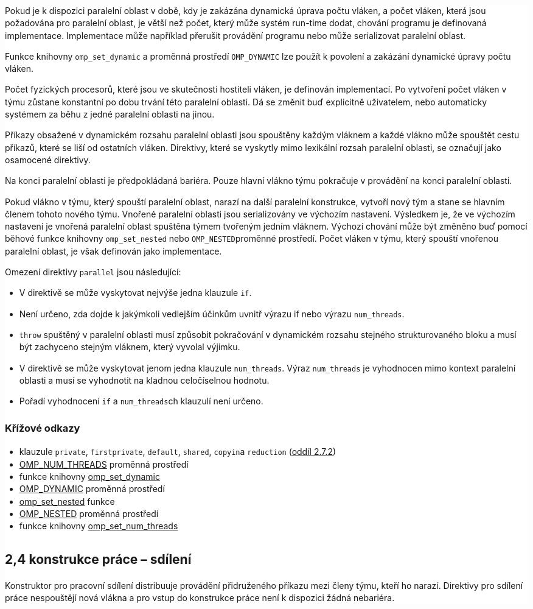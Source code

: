 Pokud je k dispozici paralelní oblast v době, kdy je zakázána dynamická úprava počtu vláken, a počet vláken, která jsou požadována pro paralelní oblast, je větší než počet, který může systém run-time dodat, chování programu je definovaná implementace. Implementace může například přerušit provádění programu nebo může serializovat paralelní oblast.

Funkce knihovny `omp_set_dynamic` a proměnná prostředí `OMP_DYNAMIC` lze použít k povolení a zakázání dynamické úpravy počtu vláken.

Počet fyzických procesorů, které jsou ve skutečnosti hostiteli vláken, je definován implementací. Po vytvoření počet vláken v týmu zůstane konstantní po dobu trvání této paralelní oblasti. Dá se změnit buď explicitně uživatelem, nebo automaticky systémem za běhu z jedné paralelní oblasti na jinou.

Příkazy obsažené v dynamickém rozsahu paralelní oblasti jsou spouštěny každým vláknem a každé vlákno může spouštět cestu příkazů, které se liší od ostatních vláken. Direktivy, které se vyskytly mimo lexikální rozsah paralelní oblasti, se označují jako osamocené direktivy.

Na konci paralelní oblasti je předpokládaná bariéra. Pouze hlavní vlákno týmu pokračuje v provádění na konci paralelní oblasti.

Pokud vlákno v týmu, který spouští paralelní oblast, narazí na další paralelní konstrukce, vytvoří nový tým a stane se hlavním členem tohoto nového týmu. Vnořené paralelní oblasti jsou serializovány ve výchozím nastavení. Výsledkem je, že ve výchozím nastavení je vnořená paralelní oblast spuštěna týmem tvořeným jedním vláknem. Výchozí chování může být změněno buď pomocí běhové funkce knihovny `omp_set_nested` nebo `OMP_NESTED`proměnné prostředí. Počet vláken v týmu, který spouští vnořenou paralelní oblast, je však definován jako implementace.

Omezení direktivy `parallel` jsou následující:

- V direktivě se může vyskytovat nejvýše jedna klauzule `if`.

- Není určeno, zda dojde k jakýmkoli vedlejším účinkům uvnitř výrazu if nebo výrazu `num_threads`.

- `throw` spuštěný v paralelní oblasti musí způsobit pokračování v dynamickém rozsahu stejného strukturovaného bloku a musí být zachyceno stejným vláknem, který vyvolal výjimku.

- V direktivě se může vyskytovat jenom jedna klauzule `num_threads`. Výraz `num_threads` je vyhodnocen mimo kontext paralelní oblasti a musí se vyhodnotit na kladnou celočíselnou hodnotu.

- Pořadí vyhodnocení `if` a `num_threads`ch klauzulí není určeno.

### <a name="cross-references"></a>Křížové odkazy

- klauzule `private`, `firstprivate`, `default`, `shared`, `copyin`a `reduction` ([oddíl 2.7.2](#272-data-sharing-attribute-clauses))
- [OMP_NUM_THREADS](4-environment-variables.md#42-omp_num_threads) proměnná prostředí
- funkce knihovny [omp_set_dynamic](3-run-time-library-functions.md#317-omp_set_dynamic-function)
- [OMP_DYNAMIC](4-environment-variables.md#43-omp_dynamic) proměnná prostředí
- [omp_set_nested](3-run-time-library-functions.md#319-omp_set_nested-function) funkce
- [OMP_NESTED](4-environment-variables.md#44-omp_nested) proměnná prostředí
- funkce knihovny [omp_set_num_threads](3-run-time-library-functions.md#311-omp_set_num_threads-function)

## <a name="24-work-sharing-constructs"></a>2,4 konstrukce práce – sdílení

Konstruktor pro pracovní sdílení distribuuje provádění přidruženého příkazu mezi členy týmu, kteří ho narazí. Direktivy pro sdílení práce nespouštějí nová vlákna a pro vstup do konstrukce práce není k dispozici žádná nebariéra.
